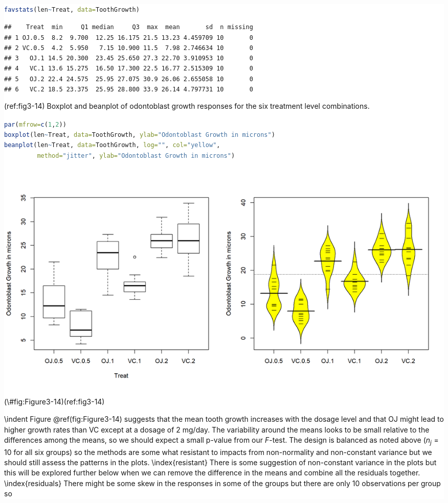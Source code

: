 
```r
favstats(len~Treat, data=ToothGrowth)
```

```
##    Treat  min     Q1 median     Q3  max  mean       sd  n missing
## 1 OJ.0.5  8.2  9.700  12.25 16.175 21.5 13.23 4.459709 10       0
## 2 VC.0.5  4.2  5.950   7.15 10.900 11.5  7.98 2.746634 10       0
## 3   OJ.1 14.5 20.300  23.45 25.650 27.3 22.70 3.910953 10       0
## 4   VC.1 13.6 15.275  16.50 17.300 22.5 16.77 2.515309 10       0
## 5   OJ.2 22.4 24.575  25.95 27.075 30.9 26.06 2.655058 10       0
## 6   VC.2 18.5 23.375  25.95 28.800 33.9 26.14 4.797731 10       0
```

(ref:fig3-14) Boxplot and beanplot of odontoblast growth responses for the six 
treatment level combinations. 


```r
par(mfrow=c(1,2))
boxplot(len~Treat, data=ToothGrowth, ylab="Odontoblast Growth in microns")
beanplot(len~Treat, data=ToothGrowth, log="", col="yellow",
         method="jitter", ylab="Odontoblast Growth in microns")
```

<div class="figure">
<img src="03-oneWayAnova_files/figure-html/Figure3-14-1.png" alt="(ref:fig3-14)" width="1152" />
<p class="caption">(\#fig:Figure3-14)(ref:fig3-14)</p>
</div>

\indent Figure \@ref(fig:Figure3-14) suggests that the mean tooth growth increases with 
the dosage level and that OJ might lead to higher growth rates than VC except 
at a dosage of 2 mg/day. The variability around the means looks to be small 
relative to the differences among the means, so we should expect a small 
p-value from our $F$-test. The design is balanced as noted above ($n_j=10$ 
for all six groups) so the methods are some what resistant to impacts from
non-normality and non-constant variance but we should still 
assess the patterns in the plots. 
\index{resistant}
There is some suggestion of non-constant variance in the plots but this will be explored
further below when we can remove the difference in the means and combine all
the residuals together.
\index{residuals}
There might be some skew in the responses in some of
the groups but there are only 10 observations per group so 